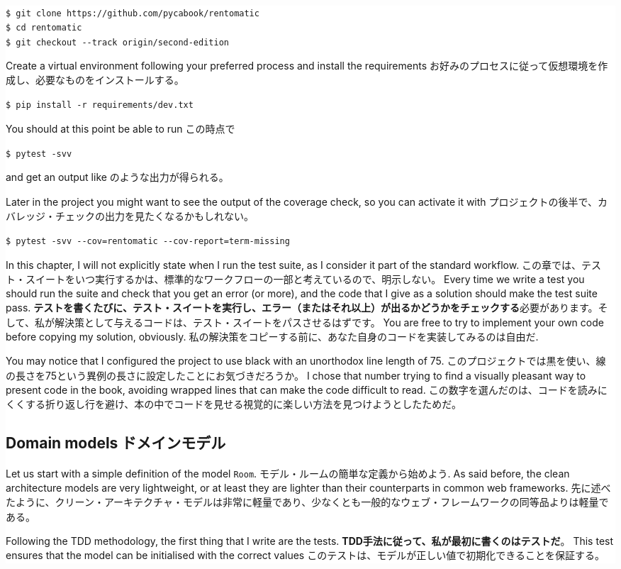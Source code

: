 ```
$ git clone https://github.com/pycabook/rentomatic
$ cd rentomatic
$ git checkout --track origin/second-edition
```

Create a virtual environment following your preferred process and install the requirements
お好みのプロセスに従って仮想環境を作成し、必要なものをインストールする。

```
$ pip install -r requirements/dev.txt
```

You should at this point be able to run
この時点で

```
$ pytest -svv
```

and get an output like
のような出力が得られる。

Later in the project you might want to see the output of the coverage check, so you can activate it with
プロジェクトの後半で、カバレッジ・チェックの出力を見たくなるかもしれない。

```
$ pytest -svv --cov=rentomatic --cov-report=term-missing
```

In this chapter, I will not explicitly state when I run the test suite, as I consider it part of the standard workflow.
この章では、テスト・スイートをいつ実行するかは、標準的なワークフローの一部と考えているので、明示しない。
Every time we write a test you should run the suite and check that you get an error (or more), and the code that I give as a solution should make the test suite pass.
**テストを書くたびに、テスト・スイートを実行し、エラー（またはそれ以上）が出るかどうかをチェックする**必要があります。そして、私が解決策として与えるコードは、テスト・スイートをパスさせるはずです。
You are free to try to implement your own code before copying my solution, obviously.
私の解決策をコピーする前に、あなた自身のコードを実装してみるのは自由だ.

You may notice that I configured the project to use black with an unorthodox line length of 75.
このプロジェクトでは黒を使い、線の長さを75という異例の長さに設定したことにお気づきだろうか。
I chose that number trying to find a visually pleasant way to present code in the book, avoiding wrapped lines that can make the code difficult to read.
この数字を選んだのは、コードを読みにくくする折り返し行を避け、本の中でコードを見せる視覚的に楽しい方法を見つけようとしたためだ。

## Domain models ドメインモデル

Let us start with a simple definition of the model `Room`.
モデル・ルームの簡単な定義から始めよう.
As said before, the clean architecture models are very lightweight, or at least they are lighter than their counterparts in common web frameworks.
先に述べたように、クリーン・アーキテクチャ・モデルは非常に軽量であり、少なくとも一般的なウェブ・フレームワークの同等品よりは軽量である。

Following the TDD methodology, the first thing that I write are the tests.
**TDD手法に従って、私が最初に書くのはテストだ**。
This test ensures that the model can be initialised with the correct values
このテストは、モデルが正しい値で初期化できることを保証する。

